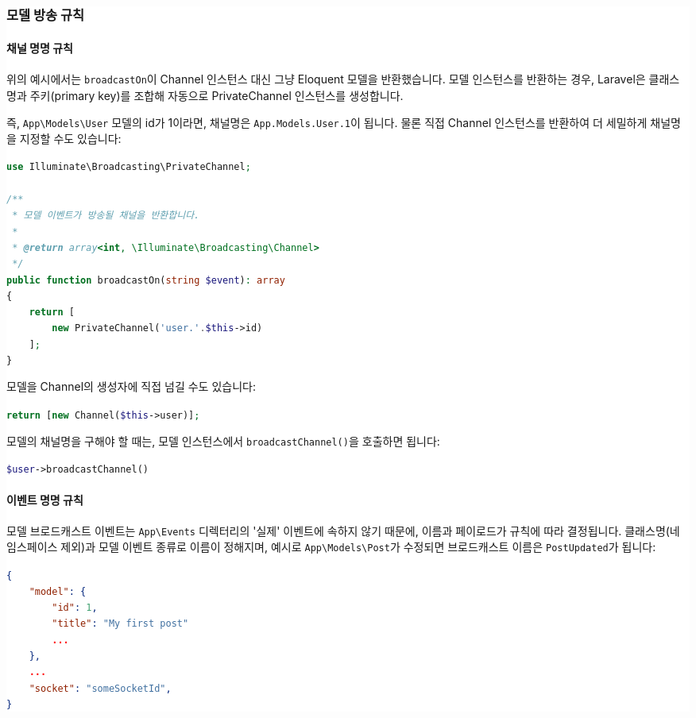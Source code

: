 <a name="model-broadcasting-conventions"></a>
### 모델 방송 규칙

<a name="model-broadcasting-channel-conventions"></a>
#### 채널 명명 규칙

위의 예시에서는 `broadcastOn`이 Channel 인스턴스 대신 그냥 Eloquent 모델을 반환했습니다. 모델 인스턴스를 반환하는 경우, Laravel은 클래스명과 주키(primary key)를 조합해 자동으로 PrivateChannel 인스턴스를 생성합니다.

즉, `App\Models\User` 모델의 id가 1이라면, 채널명은 `App.Models.User.1`이 됩니다. 물론 직접 Channel 인스턴스를 반환하여 더 세밀하게 채널명을 지정할 수도 있습니다:

```php
use Illuminate\Broadcasting\PrivateChannel;

/**
 * 모델 이벤트가 방송될 채널을 반환합니다.
 *
 * @return array<int, \Illuminate\Broadcasting\Channel>
 */
public function broadcastOn(string $event): array
{
    return [
        new PrivateChannel('user.'.$this->id)
    ];
}
```

모델을 Channel의 생성자에 직접 넘길 수도 있습니다:

```php
return [new Channel($this->user)];
```

모델의 채널명을 구해야 할 때는, 모델 인스턴스에서 `broadcastChannel()`을 호출하면 됩니다:

```php
$user->broadcastChannel()
```

<a name="model-broadcasting-event-conventions"></a>
#### 이벤트 명명 규칙

모델 브로드캐스트 이벤트는 `App\Events` 디렉터리의 '실제' 이벤트에 속하지 않기 때문에, 이름과 페이로드가 규칙에 따라 결정됩니다. 클래스명(네임스페이스 제외)과 모델 이벤트 종류로 이름이 정해지며, 예시로 `App\Models\Post`가 수정되면 브로드캐스트 이름은 `PostUpdated`가 됩니다:

```json
{
    "model": {
        "id": 1,
        "title": "My first post"
        ...
    },
    ...
    "socket": "someSocketId",
}
```
